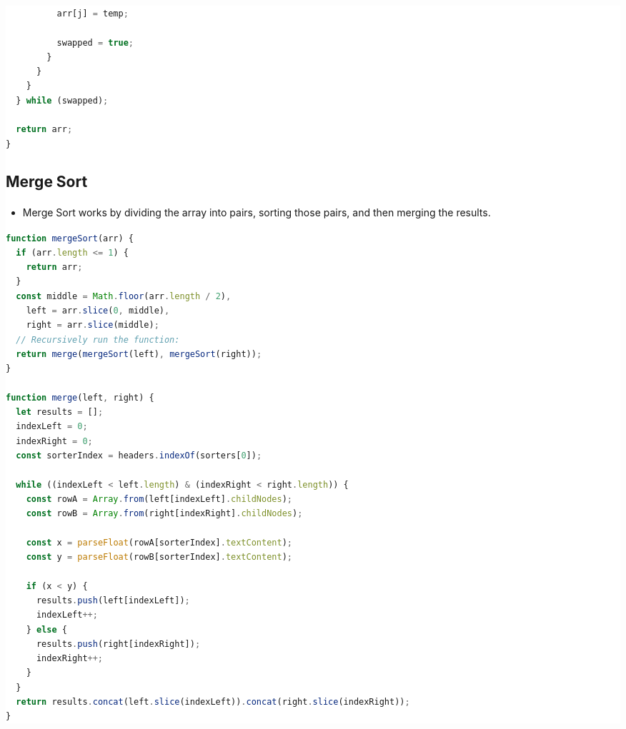 ```javascript
          arr[j] = temp;

          swapped = true;
        }
      }
    }
  } while (swapped);

  return arr;
}
```

## Merge Sort

- Merge Sort works by dividing the array into pairs, sorting those pairs, and then merging the results.

```javascript
function mergeSort(arr) {
  if (arr.length <= 1) {
    return arr;
  }
  const middle = Math.floor(arr.length / 2),
    left = arr.slice(0, middle),
    right = arr.slice(middle);
  // Recursively run the function:
  return merge(mergeSort(left), mergeSort(right));
}

function merge(left, right) {
  let results = [];
  indexLeft = 0;
  indexRight = 0;
  const sorterIndex = headers.indexOf(sorters[0]);

  while ((indexLeft < left.length) & (indexRight < right.length)) {
    const rowA = Array.from(left[indexLeft].childNodes);
    const rowB = Array.from(right[indexRight].childNodes);

    const x = parseFloat(rowA[sorterIndex].textContent);
    const y = parseFloat(rowB[sorterIndex].textContent);

    if (x < y) {
      results.push(left[indexLeft]);
      indexLeft++;
    } else {
      results.push(right[indexRight]);
      indexRight++;
    }
  }
  return results.concat(left.slice(indexLeft)).concat(right.slice(indexRight));
}
```
